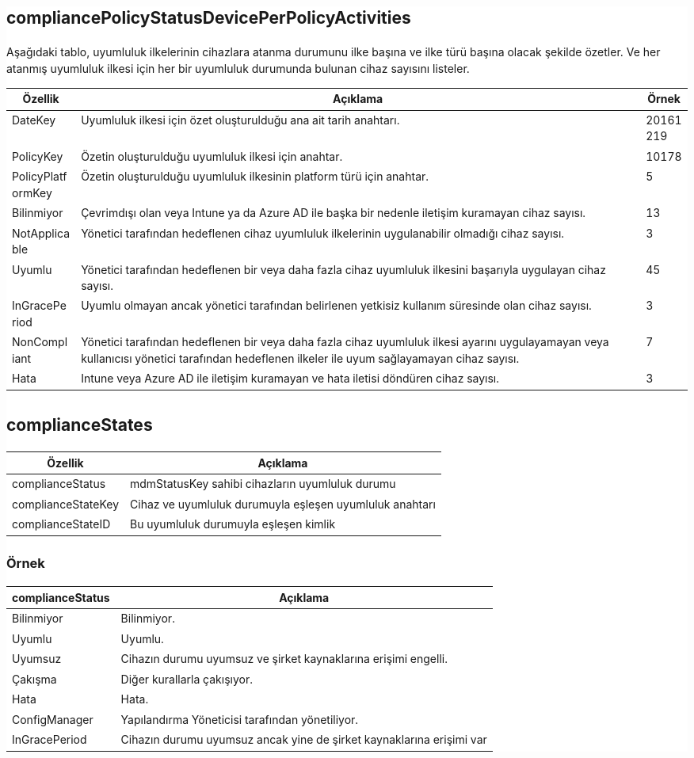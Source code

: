 ## <a name="compliancepolicystatusdeviceperpolicyactivities"></a>compliancePolicyStatusDevicePerPolicyActivities
Aşağıdaki tablo, uyumluluk ilkelerinin cihazlara atanma durumunu ilke başına ve ilke türü başına olacak şekilde özetler. Ve her atanmış uyumluluk ilkesi için her bir uyumluluk durumunda bulunan cihaz sayısını listeler.

|      Özellik     |                                                                                      Açıklama                                                                                     |  Örnek |
|-------------------|--------------------------------------------------------------------------------------------------------------------------------------------------------------------------------------|----------|
| DateKey           | Uyumluluk ilkesi için özet oluşturulduğu ana ait tarih anahtarı.                                                                                                                   | 20161219 |
| PolicyKey         | Özetin oluşturulduğu uyumluluk ilkesi için anahtar.                                                                                                                   | 10178    |
| PolicyPlatformKey | Özetin oluşturulduğu uyumluluk ilkesinin platform türü için anahtar.                                                                                            | 5        |
| Bilinmiyor           | Çevrimdışı olan veya Intune ya da Azure AD ile başka bir nedenle iletişim kuramayan cihaz sayısı.                                                                           | 13       |
| NotApplicable     | Yönetici tarafından hedeflenen cihaz uyumluluk ilkelerinin uygulanabilir olmadığı cihaz sayısı.                                                                                     | 3        |
| Uyumlu         | Yönetici tarafından hedeflenen bir veya daha fazla cihaz uyumluluk ilkesini başarıyla uygulayan cihaz sayısı.                                                                        | 45       |
| InGracePeriod     | Uyumlu olmayan ancak yönetici tarafından belirlenen yetkisiz kullanım süresinde olan cihaz sayısı.                                                                                  | 3        |
| NonCompliant      | Yönetici tarafından hedeflenen bir veya daha fazla cihaz uyumluluk ilkesi ayarını uygulayamayan veya kullanıcısı yönetici tarafından hedeflenen ilkeler ile uyum sağlayamayan cihaz sayısı. | 7        |
| Hata             | Intune veya Azure AD ile iletişim kuramayan ve hata iletisi döndüren cihaz sayısı.                                                                             | 3        |
## <a name="compliancestates"></a>complianceStates

|      Özellik      |                       Açıklama                      |
|--------------------|--------------------------------------------------------|
| complianceStatus   | mdmStatusKey sahibi cihazların uyumluluk durumu       |
| complianceStateKey | Cihaz ve uyumluluk durumuyla eşleşen uyumluluk anahtarı |
| complianceStateID  | Bu uyumluluk durumuyla eşleşen kimlik                |

### <a name="example"></a>Örnek

|  complianceStatus  |                       Açıklama                      |
|--------------------|--------------------------------------------------------|
|    Bilinmiyor         |    Bilinmiyor.                                                                        |
|    Uyumlu       |    Uyumlu.                                                                      |
|    Uyumsuz    |       Cihazın durumu uyumsuz ve şirket kaynaklarına erişimi engelli.             |
|    Çakışma        |    Diğer kurallarla çakışıyor.                                                      |
|    Hata           |       Hata.                                                                       |
|    ConfigManager   |    Yapılandırma Yöneticisi tarafından yönetiliyor.                                                      |
|    InGracePeriod   |       Cihazın durumu uyumsuz ancak yine de şirket kaynaklarına erişimi var          |
